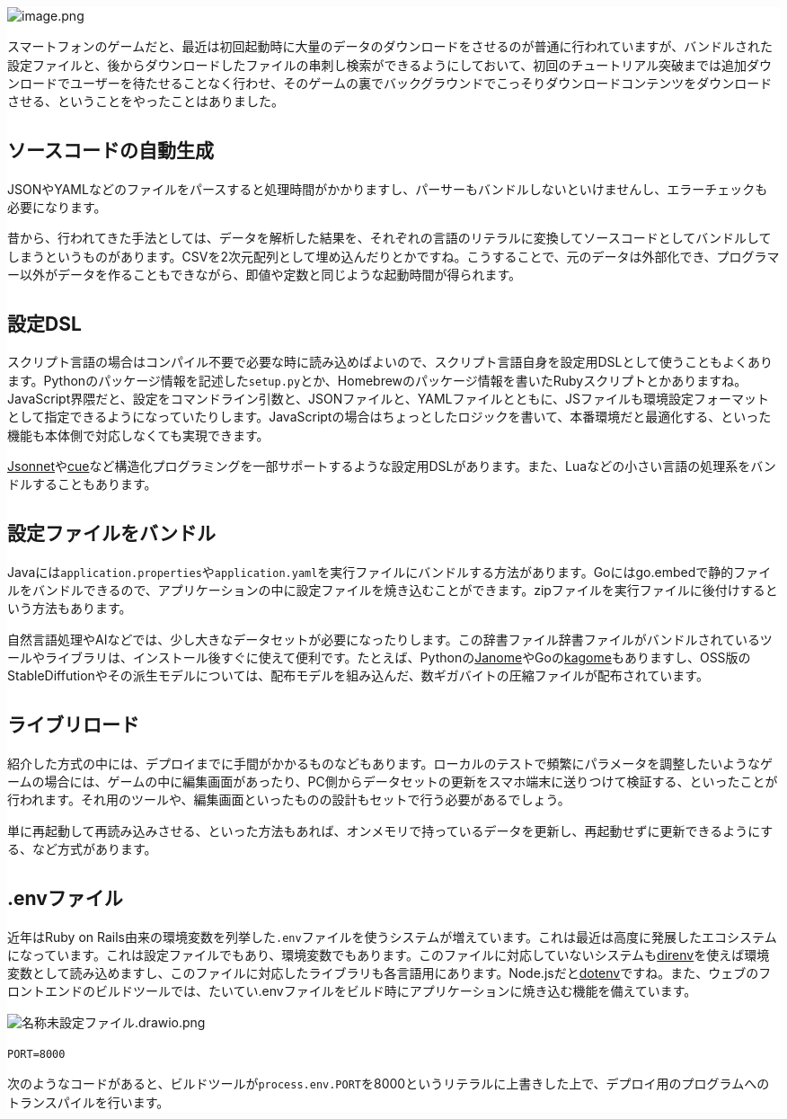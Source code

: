<img src="/images/20230317a/image.png" alt="image.png" width="1200" height="537" loading="lazy">

スマートフォンのゲームだと、最近は初回起動時に大量のデータのダウンロードをさせるのが普通に行われていますが、バンドルされた設定ファイルと、後からダウンロードしたファイルの串刺し検索ができるようにしておいて、初回のチュートリアル突破までは追加ダウンロードでユーザーを待たせることなく行わせ、そのゲームの裏でバックグラウンドでこっそりダウンロードコンテンツをダウンロードさせる、ということをやったことはありました。

## ソースコードの自動生成

JSONやYAMLなどのファイルをパースすると処理時間がかかりますし、パーサーもバンドルしないといけませんし、エラーチェックも必要になります。

昔から、行われてきた手法としては、データを解析した結果を、それぞれの言語のリテラルに変換してソースコードとしてバンドルしてしまうというものがあります。CSVを2次元配列として埋め込んだりとかですね。こうすることで、元のデータは外部化でき、プログラマー以外がデータを作ることもできながら、即値や定数と同じような起動時間が得られます。

## 設定DSL

スクリプト言語の場合はコンパイル不要で必要な時に読み込めばよいので、スクリプト言語自身を設定用DSLとして使うこともよくあります。Pythonのパッケージ情報を記述した`setup.py`とか、Homebrewのパッケージ情報を書いたRubyスクリプトとかありますね。JavaScript界隈だと、設定をコマンドライン引数と、JSONファイルと、YAMLファイルとともに、JSファイルも環境設定フォーマットとして指定できるようになっていたりします。JavaScriptの場合はちょっとしたロジックを書いて、本番環境だと最適化する、といった機能も本体側で対応しなくても実現できます。

[Jsonnet](https://jsonnet.org/)や[cue](https://cuelang.org/)など構造化プログラミングを一部サポートするような設定用DSLがあります。また、Luaなどの小さい言語の処理系をバンドルすることもあります。

## 設定ファイルをバンドル

Javaには`application.properties`や`application.yaml`を実行ファイルにバンドルする方法があります。Goにはgo.embedで静的ファイルをバンドルできるので、アプリケーションの中に設定ファイルを焼き込むことができます。zipファイルを実行ファイルに後付けするという方法もあります。

自然言語処理やAIなどでは、少し大きなデータセットが必要になったりします。この辞書ファイル辞書ファイルがバンドルされているツールやライブラリは、インストール後すぐに使えて便利です。たとえば、Pythonの[Janome](https://mocobeta.github.io/janome/)やGoの[kagome](https://qiita.com/ikawaha/items/ff27ac03e22b7f36811b)もありますし、OSS版のStableDiffutionやその派生モデルについては、配布モデルを組み込んだ、数ギガバイトの圧縮ファイルが配布されています。

## ライブリロード

紹介した方式の中には、デプロイまでに手間がかかるものなどもあります。ローカルのテストで頻繁にパラメータを調整したいようなゲームの場合には、ゲームの中に編集画面があったり、PC側からデータセットの更新をスマホ端末に送りつけて検証する、といったことが行われます。それ用のツールや、編集画面といったものの設計もセットで行う必要があるでしょう。

単に再起動して再読み込みさせる、といった方法もあれば、オンメモリで持っているデータを更新し、再起動せずに更新できるようにする、など方式があります。

## .envファイル

近年はRuby on Rails由来の環境変数を列挙した`.env`ファイルを使うシステムが増えています。これは最近は高度に発展したエコシステムになっています。これは設定ファイルでもあり、環境変数でもあります。このファイルに対応していないシステムも[direnv](https://direnv.net/)を使えば環境変数として読み込めますし、このファイルに対応したライブラリも各言語用にあります。Node.jsだと[dotenv](https://www.npmjs.com/package/dotenv)ですね。また、ウェブのフロントエンドのビルドツールでは、たいてい.envファイルをビルド時にアプリケーションに焼き込む機能を備えています。

<img src="/images/20230317a/名称未設定ファイル.drawio.png" alt="名称未設定ファイル.drawio.png" width="501" height="291" loading="lazy">


``` .env
PORT=8000
```

次のようなコードがあると、ビルドツールが`process.env.PORT`を8000というリテラルに上書きした上で、デプロイ用のプログラムへのトランスパイルを行います。
